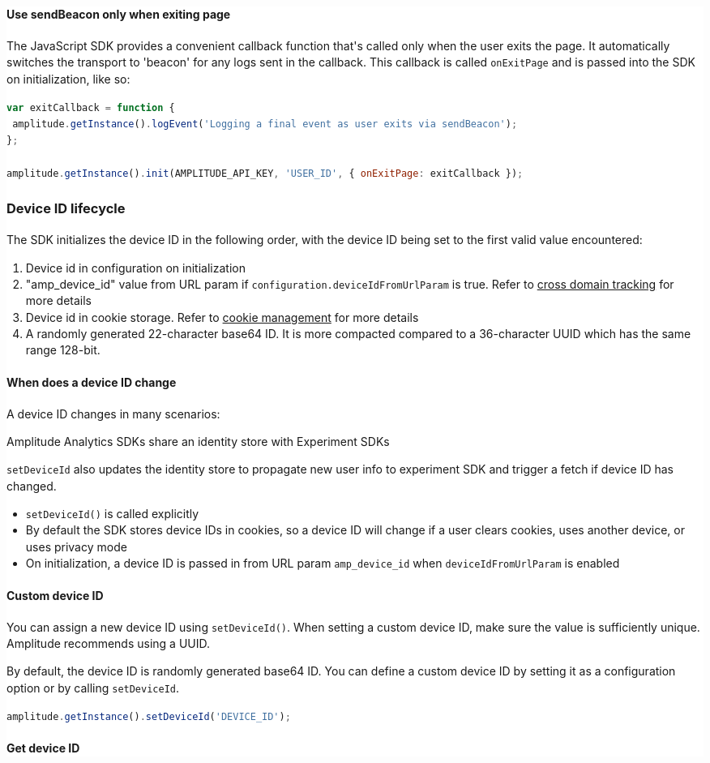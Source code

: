 #### Use sendBeacon only when exiting page

The JavaScript SDK provides a convenient callback function that's called only when the user exits the page. It automatically switches the transport to 'beacon' for any logs sent in the callback. This callback is called `onExitPage` and is passed into the SDK on initialization, like so:

```js
var exitCallback = function {
 amplitude.getInstance().logEvent('Logging a final event as user exits via sendBeacon');
};

amplitude.getInstance().init(AMPLITUDE_API_KEY, 'USER_ID', { onExitPage: exitCallback });

```

### Device ID lifecycle

The SDK initializes the device ID in the following order, with the device ID being set to the first valid value encountered:

1. Device id in configuration on initialization
2. "amp_device_id" value from URL param if `configuration.deviceIdFromUrlParam` is true. Refer to [cross domain tracking](.#cross-domain-tracking-javascript) for more details
3. Device id in cookie storage. Refer to [cookie management](./#cookie-management) for more details
4. A randomly generated 22-character base64 ID. It is more compacted compared to a 36-character UUID which has the same range 128-bit.

#### When does a device ID change

A device ID changes in many scenarios:

Amplitude Analytics SDKs share an identity store with Experiment SDKs

`setDeviceId` also updates the identity store to propagate new user info to experiment SDK and trigger a fetch if device ID has changed.

- `setDeviceId()` is called explicitly
- By default the SDK stores device IDs in cookies, so a device ID will change if a user clears cookies, uses another device, or uses privacy mode
- On initialization, a device ID is passed in from URL param `amp_device_id` when `deviceIdFromUrlParam` is enabled

#### Custom device ID

You can assign a new device ID using `setDeviceId()`. When setting a custom device ID, make sure the value is sufficiently unique. Amplitude recommends using a UUID.

By default, the device ID is randomly generated base64 ID. You can define a custom device ID by setting it as a configuration option or by calling `setDeviceId`.

```js
amplitude.getInstance().setDeviceId('DEVICE_ID');

```

#### Get device ID
